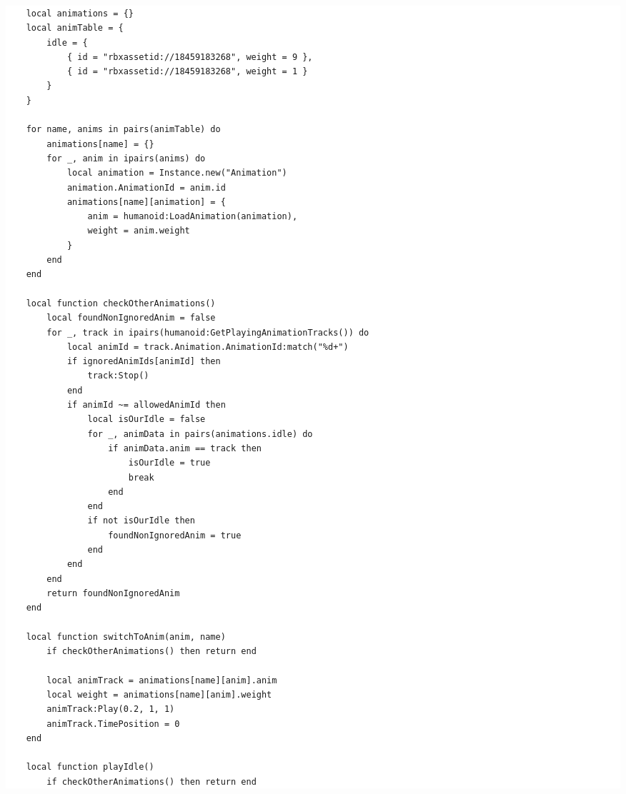		local animations = {}
		local animTable = {
			idle = {
				{ id = "rbxassetid://18459183268", weight = 9 },
				{ id = "rbxassetid://18459183268", weight = 1 }
			}
		}

		for name, anims in pairs(animTable) do
			animations[name] = {}
			for _, anim in ipairs(anims) do
				local animation = Instance.new("Animation")
				animation.AnimationId = anim.id
				animations[name][animation] = {
					anim = humanoid:LoadAnimation(animation),
					weight = anim.weight
				}
			end
		end

		local function checkOtherAnimations()
			local foundNonIgnoredAnim = false
			for _, track in ipairs(humanoid:GetPlayingAnimationTracks()) do
				local animId = track.Animation.AnimationId:match("%d+")
				if ignoredAnimIds[animId] then
					track:Stop()
				end
				if animId ~= allowedAnimId then
					local isOurIdle = false
					for _, animData in pairs(animations.idle) do
						if animData.anim == track then
							isOurIdle = true
							break
						end
					end
					if not isOurIdle then
						foundNonIgnoredAnim = true
					end
				end
			end
			return foundNonIgnoredAnim
		end

		local function switchToAnim(anim, name)
			if checkOtherAnimations() then return end

			local animTrack = animations[name][anim].anim
			local weight = animations[name][anim].weight
			animTrack:Play(0.2, 1, 1)
			animTrack.TimePosition = 0
		end

		local function playIdle()
			if checkOtherAnimations() then return end
